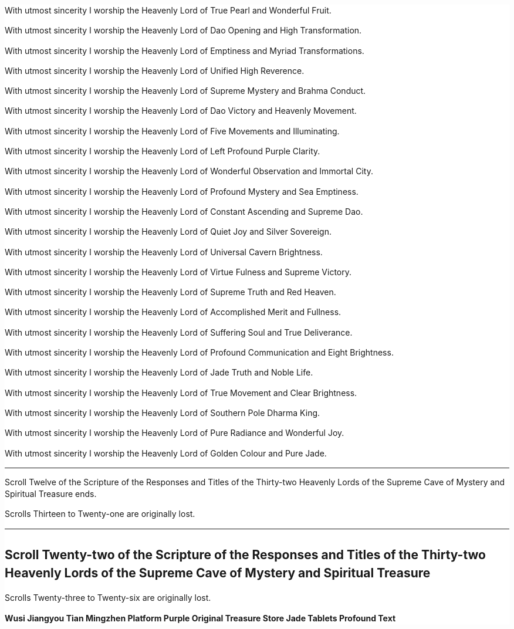 With utmost sincerity I worship the Heavenly Lord of True Pearl and Wonderful Fruit.

With utmost sincerity I worship the Heavenly Lord of Dao Opening and High Transformation.

With utmost sincerity I worship the Heavenly Lord of Emptiness and Myriad Transformations.

With utmost sincerity I worship the Heavenly Lord of Unified High Reverence.

With utmost sincerity I worship the Heavenly Lord of Supreme Mystery and Brahma Conduct.

With utmost sincerity I worship the Heavenly Lord of Dao Victory and Heavenly Movement.

With utmost sincerity I worship the Heavenly Lord of Five Movements and Illuminating.

With utmost sincerity I worship the Heavenly Lord of Left Profound Purple Clarity.

With utmost sincerity I worship the Heavenly Lord of Wonderful Observation and Immortal City.

With utmost sincerity I worship the Heavenly Lord of Profound Mystery and Sea Emptiness.

With utmost sincerity I worship the Heavenly Lord of Constant Ascending and Supreme Dao.

With utmost sincerity I worship the Heavenly Lord of Quiet Joy and Silver Sovereign.

With utmost sincerity I worship the Heavenly Lord of Universal Cavern Brightness.

With utmost sincerity I worship the Heavenly Lord of Virtue Fulness and Supreme Victory.

With utmost sincerity I worship the Heavenly Lord of Supreme Truth and Red Heaven.

With utmost sincerity I worship the Heavenly Lord of Accomplished Merit and Fullness.

With utmost sincerity I worship the Heavenly Lord of Suffering Soul and True Deliverance.

With utmost sincerity I worship the Heavenly Lord of Profound Communication and Eight Brightness.

With utmost sincerity I worship the Heavenly Lord of Jade Truth and Noble Life.

With utmost sincerity I worship the Heavenly Lord of True Movement and Clear Brightness.

With utmost sincerity I worship the Heavenly Lord of Southern Pole Dharma King.

With utmost sincerity I worship the Heavenly Lord of Pure Radiance and Wonderful Joy.

With utmost sincerity I worship the Heavenly Lord of Golden Colour and Pure Jade.

---

Scroll Twelve of the Scripture of the Responses and Titles of the Thirty-two Heavenly Lords of the Supreme Cave of Mystery and Spiritual Treasure ends.

Scrolls Thirteen to Twenty-one are originally lost.

---

## Scroll Twenty-two of the Scripture of the Responses and Titles of the Thirty-two Heavenly Lords of the Supreme Cave of Mystery and Spiritual Treasure

Scrolls Twenty-three to Twenty-six are originally lost.

**Wusi Jiangyou Tian Mingzhen Platform Purple Original Treasure Store Jade Tablets Profound Text**
